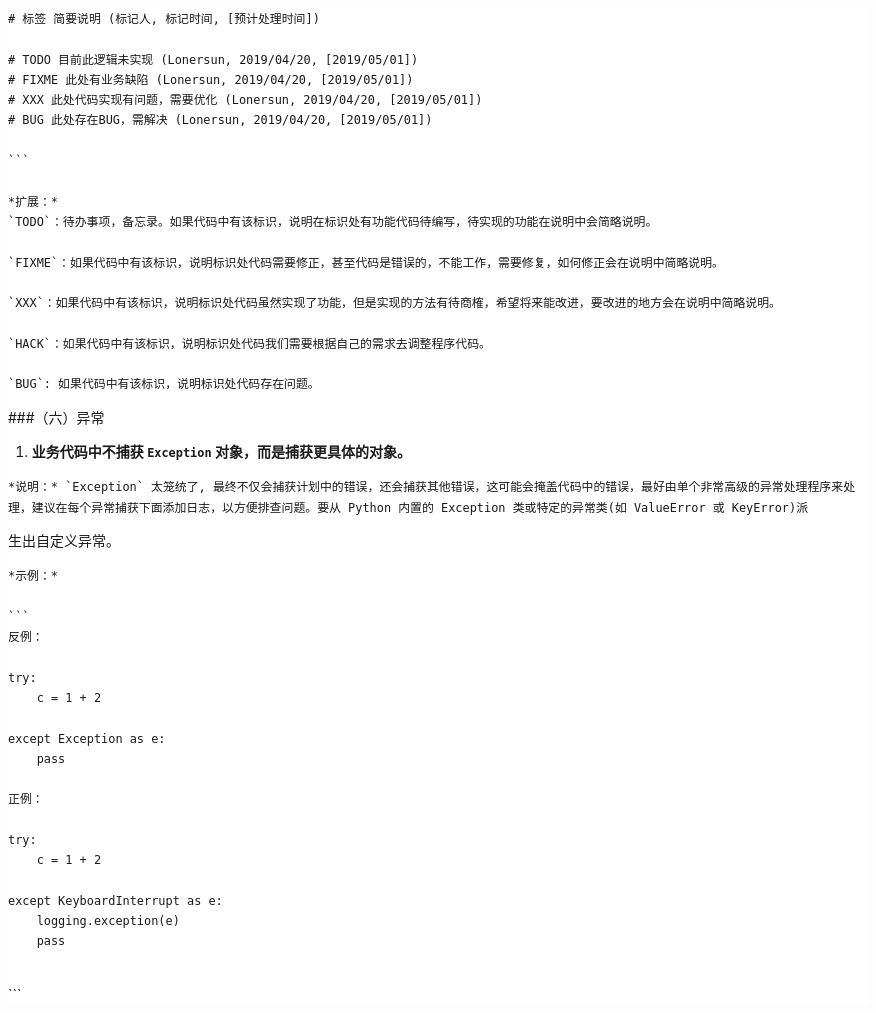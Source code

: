     # 标签 简要说明 (标记人, 标记时间, [预计处理时间])
    
    # TODO 目前此逻辑未实现 (Lonersun, 2019/04/20, [2019/05/01])
    # FIXME 此处有业务缺陷 (Lonersun, 2019/04/20, [2019/05/01])
    # XXX 此处代码实现有问题，需要优化 (Lonersun, 2019/04/20, [2019/05/01])
    # BUG 此处存在BUG，需解决 (Lonersun, 2019/04/20, [2019/05/01])
    
    ```
    
    *扩展：*
    `TODO`：待办事项，备忘录。如果代码中有该标识，说明在标识处有功能代码待编写，待实现的功能在说明中会简略说明。
    
    `FIXME`：如果代码中有该标识，说明标识处代码需要修正，甚至代码是错误的，不能工作，需要修复，如何修正会在说明中简略说明。
    
    `XXX`：如果代码中有该标识，说明标识处代码虽然实现了功能，但是实现的方法有待商榷，希望将来能改进，要改进的地方会在说明中简略说明。
    
    `HACK`：如果代码中有该标识，说明标识处代码我们需要根据自己的需求去调整程序代码。
    
    `BUG`: 如果代码中有该标识，说明标识处代码存在问题。

###（六）异常

  1. **业务代码中不捕获 `Exception` 对象，而是捕获更具体的对象。**

    *说明：* `Exception` 太笼统了, 最终不仅会捕获计划中的错误，还会捕获其他错误，这可能会掩盖代码中的错误，最好由单个非常高级的异常处理程序来处理，建议在每个异常捕获下面添加日志，以方便排查问题。要从 Python 内置的 Exception 类或特定的异常类(如 ValueError 或 KeyError)派
生出自定义异常。

    *示例：*
    
    ``` 
    反例：
    
    try:
        c = 1 + 2
    
    except Exception as e:
        pass
    
    正例：
    
    try:
        c = 1 + 2
    
    except KeyboardInterrupt as e:
        logging.exception(e)
        pass


​    
    ```
